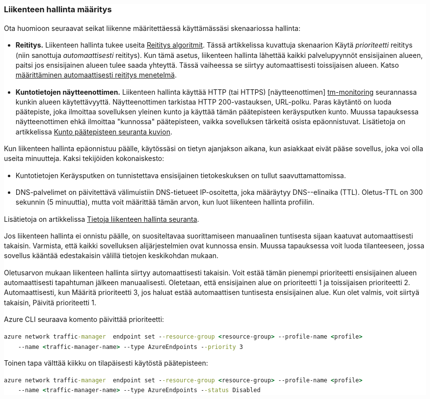 ### <a name="traffic-manager-configuration"></a>Liikenteen hallinta määritys

Ota huomioon seuraavat seikat liikenne määritettäessä käyttämässäsi skenaariossa hallinta:

- **Reititys.** Liikenteen hallinta tukee useita [Reititys algoritmit][tm-routing]. Tässä artikkelissa kuvattuja skenaarion Käytä _prioriteetti_ reititys (niin sanottuja _automaattisesti_ reititys). Kun tämä asetus, liikenteen hallinta lähettää kaikki palvelupyynnöt ensisijainen alueen, paitsi jos ensisijainen alueen tulee saada yhteyttä. Tässä vaiheessa se siirtyy automaattisesti toissijaisen alueen. Katso [määrittäminen automaattisesti reititys menetelmä][tm-configure-failover].

- **Kuntotietojen näytteenottimen.** Liikenteen hallinta käyttää HTTP (tai HTTPS) [näytteenottimen] [ tm-monitoring] seurannassa kunkin alueen käytettävyyttä. Näytteenottimen tarkistaa HTTP 200-vastauksen, URL-polku. Paras käytäntö on luoda päätepiste, joka ilmoittaa sovelluksen yleinen kunto ja käyttää tämän päätepisteen keräysputken kunto. Muussa tapauksessa näytteenottimen ehkä ilmoittaa "kunnossa" päätepisteen, vaikka sovelluksen tärkeitä osista epäonnistuvat. Lisätietoja on artikkelissa [Kunto päätepisteen seuranta kuvion][health-endpoint-monitoring-pattern].

Kun liikenteen hallinta epäonnistuu päälle, käytössäsi on tietyn ajanjakson aikana, kun asiakkaat eivät pääse sovellus, joka voi olla useita minuutteja. Kaksi tekijöiden kokonaiskesto:

- Kuntotietojen Keräysputken on tunnistettava ensisijainen tietokeskuksen on tullut saavuttamattomissa.

- DNS-palvelimet on päivitettävä välimuistiin DNS-tietueet IP-osoitetta, joka määräytyy DNS--elinaika (TTL). Oletus-TTL on 300 sekunnin (5 minuuttia), mutta voit määrittää tämän arvon, kun luot liikenteen hallinta profiilin.

Lisätietoja on artikkelissa [Tietoja liikenteen hallinta seuranta][tm-monitoring].

Jos liikenteen hallinta ei onnistu päälle, on suositeltavaa suorittamiseen manuaalinen tuntisesta sijaan kaatuvat automaattisesti takaisin. Varmista, että kaikki sovelluksen alijärjestelmien ovat kunnossa ensin. Muussa tapauksessa voit luoda tilanteeseen, jossa sovellus kääntää edestakaisin välillä tietojen keskikohdan mukaan.

Oletusarvon mukaan liikenteen hallinta siirtyy automaattisesti takaisin. Voit estää tämän pienempi prioriteetti ensisijainen alueen automaattisesti tapahtuman jälkeen manuaalisesti. Oletetaan, että ensisijainen alue on prioriteetti 1 ja toissijaisen prioriteetti 2. Automaattisesti, kun Määritä prioriteetti 3, jos haluat estää automaattisen tuntisesta ensisijainen alue. Kun olet valmis, voit siirtyä takaisin, Päivitä prioriteetti 1.

Azure CLI seuraava komento päivittää prioriteetti:

```bat
azure network traffic-manager  endpoint set --resource-group <resource-group> --profile-name <profile>
    --name <traffic-manager-name> --type AzureEndpoints --priority 3
```    

Toinen tapa välttää kiikku on tilapäisesti käytöstä päätepisteen:

```bat
azure network traffic-manager  endpoint set --resource-group <resource-group> --profile-name <profile>
    --name <traffic-manager-name> --type AzureEndpoints --status Disabled
```    


[azure-sla]: https://azure.microsoft.com/support/legal/sla/
[cassandra-in-azure]: https://academy.datastax.com/resources/deployment-guide-azure
[cassandra-consistency]: http://docs.datastax.com/en/cassandra/2.0/cassandra/dml/dml_config_consistency_c.html
[cassandra-replication]: http://www.planetcassandra.org/data-replication-in-nosql-databases-explained/
[cassandra-consistency-usage]: https://medium.com/@foundev/cassandra-how-many-nodes-are-talked-to-with-quorum-also-should-i-use-it-98074e75d7d5#.b4pb4alb2
[cassandra-ports]: http://docs.datastax.com/en/latest-dse/datastax_enterprise/sec/secConfFirePort.html
[datastax]: https://www.datastax.com/products/datastax-enterprise
[health-endpoint-monitoring-pattern]: https://msdn.microsoft.com/library/dn589789.aspx
[hybrid-vpn]: guidance-hybrid-network-vpn.md
[regional-pairs]: ../best-practices-availability-paired-regions.md
[resource groups]: ../azure-resource-manager/resource-group-overview.md
[resource-group-links]: ../resource-group-link-resources.md
[services-by-region]: https://azure.microsoft.com/en-us/regions/#services
[ssl-client-node]: http://docs.datastax.com/en/cassandra/2.0/cassandra/security/secureSSLClientToNode_t.html
[ssl-node-node]: http://docs.datastax.com/en/cassandra/2.0/cassandra/security/secureSSLNodeToNode_t.html
[tablediff]: https://msdn.microsoft.com/en-us/library/ms162843.aspx
[tm-configure-failover]: ../traffic-manager/traffic-manager-configure-failover-routing-method.md
[tm-monitoring]: ../traffic-manager/traffic-manager-monitoring.md
[tm-routing]: ../traffic-manager/traffic-manager-routing-methods.md
[tm-sla]: https://azure.microsoft.com/en-us/support/legal/sla/traffic-manager/v1_0/
[traffic-manager]: https://azure.microsoft.com/en-us/services/traffic-manager/
[visio-download]: http://download.microsoft.com/download/1/5/6/1569703C-0A82-4A9C-8334-F13D0DF2F472/RAs.vsdx
[vnet-dns]: ../virtual-network/virtual-networks-manage-dns-in-vnet.md
[vnet-to-vnet]: ../vpn-gateway/vpn-gateway-vnet-vnet-rm-ps.md
[vpn-gateway]: ../vpn-gateway/vpn-gateway-about-vpngateways.md
[wsfc]: https://msdn.microsoft.com/en-us/library/hh270278.aspx
[0]: ./media/blueprints/compute-multi-dc-linux.png "Azure N tason sovellusten erittäin verkko-arkkitehtuuri"